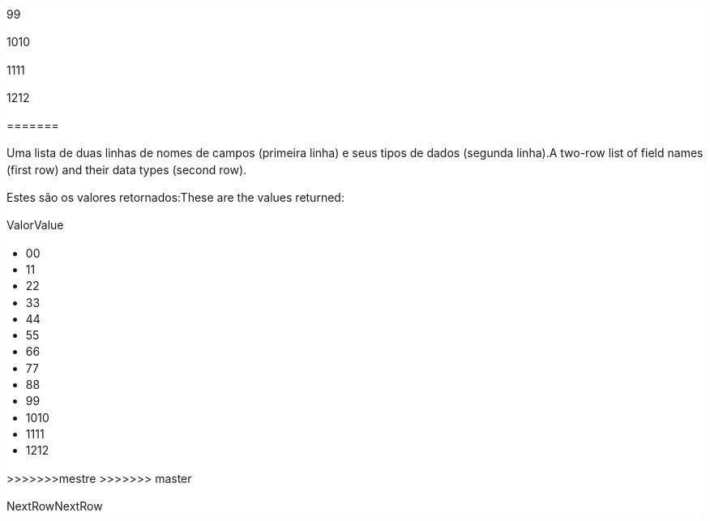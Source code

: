 </tr>
<tr class="even">
<td><p></p></td>
<td><p><span data-ttu-id="5999f-273">9</span><span class="sxs-lookup"><span data-stu-id="5999f-273">9</span></span></p></td>
</tr>
<tr class="odd">
<td><p></p></td>
<td><p><span data-ttu-id="5999f-274">10</span><span class="sxs-lookup"><span data-stu-id="5999f-274">10</span></span></p></td>
</tr>
<tr class="even">
<td><p></p></td>
<td><p><span data-ttu-id="5999f-275">11</span><span class="sxs-lookup"><span data-stu-id="5999f-275">11</span></span></p></td>
</tr>
<tr class="odd">
<td><p></p></td>
<td><p><span data-ttu-id="5999f-276">12</span><span class="sxs-lookup"><span data-stu-id="5999f-276">12</span></span></p></td>
=======
<td><p><span data-ttu-id="5999f-277">Uma lista de duas linhas de nomes de campos (primeira linha) e seus tipos de dados (segunda linha).</span><span class="sxs-lookup"><span data-stu-id="5999f-277">A two-row list of field names (first row) and their data types (second row).</span></span></p>
<p><span data-ttu-id="5999f-278">Estes são os valores retornados:</span><span class="sxs-lookup"><span data-stu-id="5999f-278">These are the values returned:</span></span></p>
<p><span data-ttu-id="5999f-279">Valor</span><span class="sxs-lookup"><span data-stu-id="5999f-279">Value</span></span></p>
<p><ul>
<li><span data-ttu-id="5999f-280">0</span><span class="sxs-lookup"><span data-stu-id="5999f-280">0</span></span></li>
<li><span data-ttu-id="5999f-281">1</span><span class="sxs-lookup"><span data-stu-id="5999f-281">1</span></span></li>
<li><span data-ttu-id="5999f-282">2</span><span class="sxs-lookup"><span data-stu-id="5999f-282">2</span></span></li>
<li><span data-ttu-id="5999f-283">3</span><span class="sxs-lookup"><span data-stu-id="5999f-283">3</span></span></li>
<li><span data-ttu-id="5999f-284">4</span><span class="sxs-lookup"><span data-stu-id="5999f-284">4</span></span></li>
<li><span data-ttu-id="5999f-285">5</span><span class="sxs-lookup"><span data-stu-id="5999f-285">5</span></span></li>
<li><span data-ttu-id="5999f-286">6</span><span class="sxs-lookup"><span data-stu-id="5999f-286">6</span></span></li>
<li><span data-ttu-id="5999f-287">7</span><span class="sxs-lookup"><span data-stu-id="5999f-287">7</span></span></li>
<li><span data-ttu-id="5999f-288">8</span><span class="sxs-lookup"><span data-stu-id="5999f-288">8</span></span></li>
<li><span data-ttu-id="5999f-289">9</span><span class="sxs-lookup"><span data-stu-id="5999f-289">9</span></span></li>
<li><span data-ttu-id="5999f-290">10</span><span class="sxs-lookup"><span data-stu-id="5999f-290">10</span></span></li>
<li><span data-ttu-id="5999f-291">11</span><span class="sxs-lookup"><span data-stu-id="5999f-291">11</span></span></li>
<li><span data-ttu-id="5999f-292">12</span><span class="sxs-lookup"><span data-stu-id="5999f-292">12</span></span></li>
</ul>
</p>
</td><span data-ttu-id="5999f-293">
>>>>>>>mestre</span><span class="sxs-lookup"><span data-stu-id="5999f-293">
>>>>>>> master</span></span>
</tr>
<tr class="even">
<td><p><span data-ttu-id="5999f-294">NextRow</span><span class="sxs-lookup"><span data-stu-id="5999f-294">NextRow</span></span></p></td>